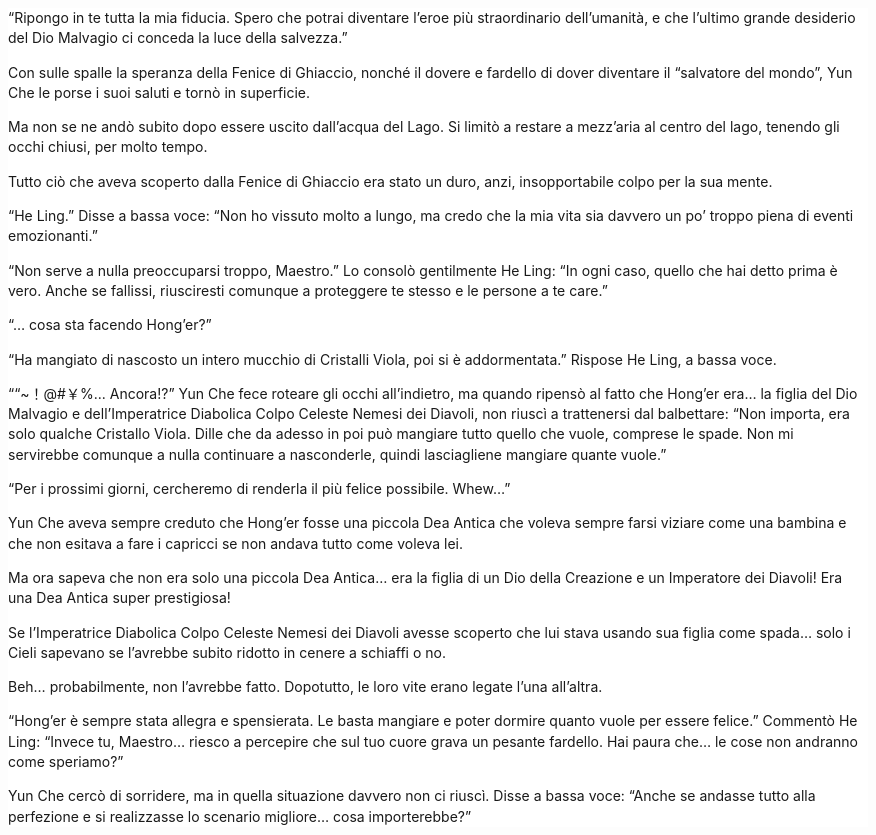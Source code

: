 “Ripongo in te tutta la mia fiducia. Spero che potrai diventare l’eroe più straordinario dell’umanità, e che l’ultimo grande desiderio del Dio Malvagio ci conceda la luce della salvezza.”


Con sulle spalle la speranza della Fenice di Ghiaccio, nonché il dovere e fardello di dover diventare il “salvatore del mondo”, Yun Che le porse i suoi saluti e tornò in superficie.


Ma non se ne andò subito dopo essere uscito dall’acqua del Lago. Si limitò a restare a mezz’aria al centro del lago, tenendo gli occhi chiusi, per molto tempo.


Tutto ciò che aveva scoperto dalla Fenice di Ghiaccio era stato un duro, anzi, insopportabile colpo per la sua mente.


“He Ling.” Disse a bassa voce: “Non ho vissuto molto a lungo, ma credo che la mia vita sia davvero un po’ troppo piena di eventi emozionanti.”


“Non serve a nulla preoccuparsi troppo, Maestro.” Lo consolò gentilmente He Ling: “In ogni caso, quello che hai detto prima è vero. Anche se fallissi, riusciresti comunque a proteggere te stesso e le persone a te care.”


“… cosa sta facendo Hong’er?”


“Ha mangiato di nascosto un intero mucchio di Cristalli Viola, poi si è addormentata.” Rispose He Ling, a bassa voce.


““~！@#￥%... Ancora!?” Yun Che fece roteare gli occhi all’indietro, ma quando ripensò al fatto che Hong’er era… la figlia del Dio Malvagio e dell’Imperatrice Diabolica Colpo Celeste Nemesi dei Diavoli, non riuscì a trattenersi dal balbettare: “Non importa, era solo qualche Cristallo Viola. Dille che da adesso in poi può mangiare tutto quello che vuole, comprese le spade. Non mi servirebbe comunque a nulla continuare a nasconderle, quindi lasciagliene mangiare quante vuole.”


“Per i prossimi giorni, cercheremo di renderla il più felice possibile. Whew…”


Yun Che aveva sempre creduto che Hong’er fosse una piccola Dea Antica che voleva sempre farsi viziare come una bambina e che non esitava a fare i capricci se non andava tutto come voleva lei.


Ma ora sapeva che non era solo una piccola Dea Antica… era la figlia di un Dio della Creazione e un Imperatore dei Diavoli! Era una Dea Antica super prestigiosa!


Se l’Imperatrice Diabolica Colpo Celeste Nemesi dei Diavoli avesse scoperto che lui stava usando sua figlia come spada… solo i Cieli sapevano se l’avrebbe subito ridotto in cenere a schiaffi o no.


Beh… probabilmente, non l’avrebbe fatto. Dopotutto, le loro vite erano legate l’una all’altra.


“Hong’er è sempre stata allegra e spensierata. Le basta mangiare e poter dormire quanto vuole per essere felice.” Commentò He Ling: “Invece tu, Maestro… riesco a percepire che sul tuo cuore grava un pesante fardello. Hai paura che… le cose non andranno come speriamo?”


Yun Che cercò di sorridere, ma in quella situazione davvero non ci riuscì. Disse a bassa voce: “Anche se andasse tutto alla perfezione e si realizzasse lo scenario migliore… cosa importerebbe?”
